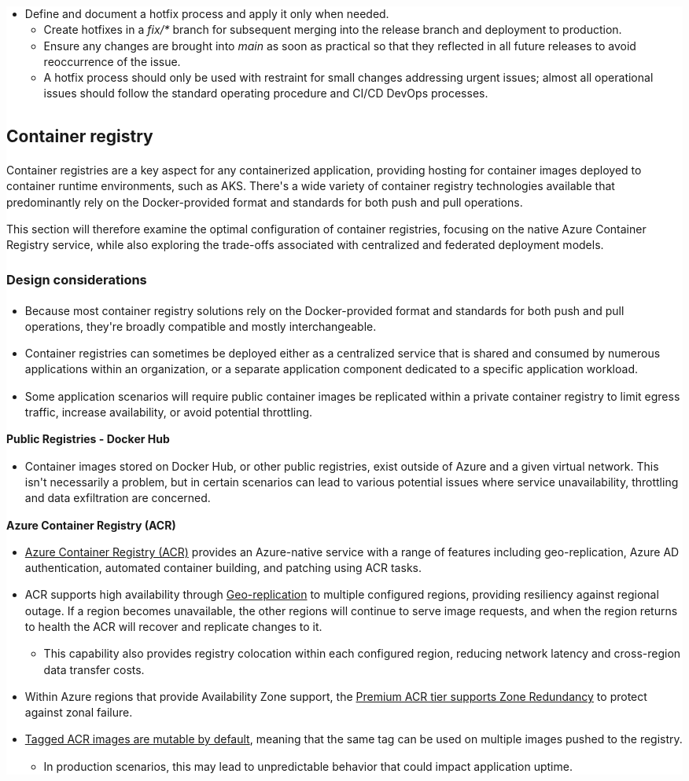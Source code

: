 - Define and document a hotfix process and apply it only when needed.
  - Create hotfixes in a _fix/*_ branch for subsequent merging into the release branch and deployment to production.
  - Ensure any changes are brought into _main_ as soon as practical so that they reflected in all future releases to avoid reoccurrence of the issue.
  - A hotfix process should only be used with restraint for small changes addressing urgent issues; almost all operational issues should follow the standard operating procedure and CI/CD DevOps processes.

## Container registry

Container registries are a key aspect for any containerized application, providing hosting for container images deployed to container runtime environments, such as AKS. There's a wide variety of container registry technologies available that predominantly rely on the Docker-provided format and standards for both push and pull operations.

This section will therefore examine the optimal configuration of container registries, focusing on the native Azure Container Registry service, while also exploring the trade-offs associated with centralized and federated deployment models.

### Design considerations

- Because most container registry solutions rely on the Docker-provided format and standards for both push and pull operations, they're broadly compatible and mostly interchangeable.

- Container registries can sometimes be deployed either as a centralized service that is shared and consumed by numerous applications within an organization, or a separate application component dedicated to a specific application workload.

- Some application scenarios will require public container images be replicated within a private container registry to limit egress traffic, increase availability, or avoid potential throttling.

**Public Registries - Docker Hub**

- Container images stored on Docker Hub, or other public registries, exist outside of Azure and a given virtual network. This isn't necessarily a problem, but in certain scenarios can lead to various potential issues where service unavailability, throttling and data exfiltration are concerned.

**Azure Container Registry (ACR)**

- [Azure Container Registry (ACR)](https://azure.microsoft.com/services/container-registry/) provides an Azure-native service with a range of features including geo-replication, Azure AD authentication, automated container building, and patching using ACR tasks.

- ACR supports high availability through [Geo-replication](/azure/container-registry/container-registry-geo-replication#considerations-for-high-availability) to multiple configured regions, providing resiliency against regional outage. If a region becomes unavailable, the other regions will continue to serve image requests, and when the region returns to health the ACR will recover and replicate changes to it.
  - This capability also provides registry colocation within each configured region, reducing network latency and cross-region data transfer costs.

- Within Azure regions that provide Availability Zone support, the [Premium ACR tier supports Zone Redundancy](/azure/container-registry/zone-redundancy) to protect against zonal failure.

- [Tagged ACR images are mutable by default](/azure/container-registry/container-registry-image-lock#scenarios), meaning that the same tag can be used on multiple images pushed to the registry.
  - In production scenarios, this may lead to unpredictable behavior that could impact application uptime.
